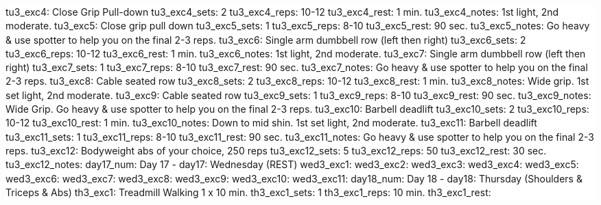 tu3_exc4: Close Grip Pull-down
tu3_exc4_sets: 2
tu3_exc4_reps: 10-12
tu3_exc4_rest: 1 min.
tu3_exc4_notes: 1st light, 2nd moderate.
tu3_exc5: Close grip pull down
tu3_exc5_sets: 1
tu3_exc5_reps: 8-10
tu3_exc5_rest: 90 sec.
tu3_exc5_notes: Go heavy & use spotter to help you on the final 2-3 reps.
tu3_exc6: Single arm dumbbell row (left then right)
tu3_exc6_sets: 2
tu3_exc6_reps: 10-12
tu3_exc6_rest: 1 min.
tu3_exc6_notes: 1st light, 2nd moderate.
tu3_exc7: Single arm dumbbell row (left then right)
tu3_exc7_sets: 1
tu3_exc7_reps: 8-10
tu3_exc7_rest: 90 sec.
tu3_exc7_notes: Go heavy & use spotter to help you on the final 2-3 reps.
tu3_exc8: Cable seated row 
tu3_exc8_sets: 2
tu3_exc8_reps: 10-12
tu3_exc8_rest: 1 min.
tu3_exc8_notes: Wide grip. 1st set light, 2nd moderate.
tu3_exc9: Cable seated row
tu3_exc9_sets: 1
tu3_exc9_reps: 8-10
tu3_exc9_rest: 90 sec.
tu3_exc9_notes: Wide Grip. Go heavy & use spotter to help you on the final 2-3 reps.
tu3_exc10: Barbell deadlift
tu3_exc10_sets: 2
tu3_exc10_reps: 10-12
tu3_exc10_rest: 1 min.
tu3_exc10_notes: Down to mid shin. 1st set light, 2nd moderate.
tu3_exc11: Barbell deadlift
tu3_exc11_sets: 1
tu3_exc11_reps: 8-10
tu3_exc11_rest: 90 sec.
tu3_exc11_notes: Go heavy & use spotter to help you on the final 2-3 reps.
tu3_exc12: Bodyweight abs of your choice, 250 reps 
tu3_exc12_sets: 5
tu3_exc12_reps: 50
tu3_exc12_rest: 30 sec.
tu3_exc12_notes: 
day17_num: Day 17 -
day17: Wednesday (REST)
wed3_exc1: 
wed3_exc2: 
wed3_exc3: 
wed3_exc4: 
wed3_exc5: 
wed3_exc6: 
wed3_exc7: 
wed3_exc8: 
wed3_exc9: 
wed3_exc10: 
wed3_exc11: 
day18_num: Day 18 -
day18: Thursday (Shoulders & Triceps & Abs)
th3_exc1: Treadmill Walking 1 x 10 min.
th3_exc1_sets: 1
th3_exc1_reps: 10 min.
th3_exc1_rest: 